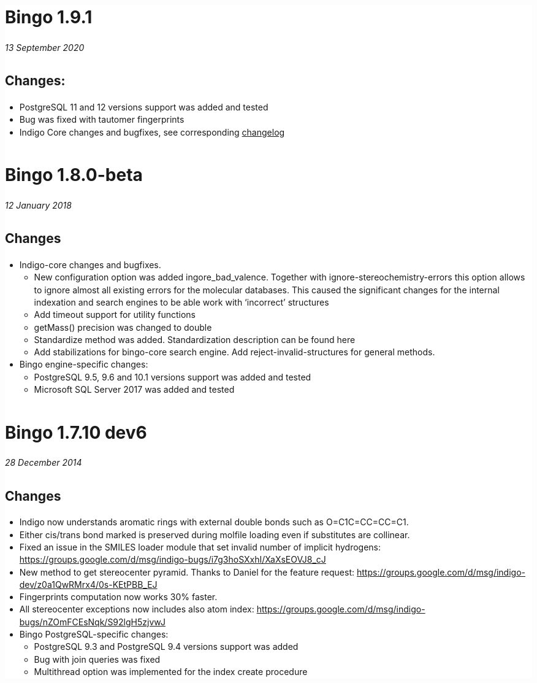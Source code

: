 # Bingo 1.9.1
*13 September 2020*

## Changes:
* PostgreSQL 11 and 12 versions support was added and tested
* Bug was fixed with tautomer fingerprints
* Indigo Core changes and bugfixes, see corresponding [changelog](/api/CHANGELOG.md)


# Bingo 1.8.0-beta
*12 January 2018*

## Changes
* Indigo-core changes and bugfixes.
  * New configuration option was added ingore_bad_valence. Together with ignore-stereochemistry-errors this option allows to ignore almost all existing errors for the molecular databases. This caused the significant changes for the internal indexation and search engines to be able work with ‘incorrect’ structures
  * Add timeout support for utility functions
  * getMass() precision was changed to double
  * Standardize method was added. Standardization description can be found here
  * Add stabilizations for bingo-core search engine. Add reject-invalid-structures for general methods.
* Bingo engine-specific changes:
  * PostgreSQL 9.5, 9.6 and 10.1 versions support was added and tested
  * Microsoft SQL Server 2017 was added and tested


# Bingo 1.7.10 dev6
*28 December 2014*

## Changes
* Indigo now understands aromatic rings with external double bonds such as O=C1C=CC=CC=C1.
* Either cis/trans bond marked is preserved during molfile loading even if substitutes are collinear.
* Fixed an issue in the SMILES loader module that set invalid number of implicit hydrogens: https://groups.google.com/d/msg/indigo-bugs/i7g3hoSXxhI/XaXsEOVJ8_cJ
* New method to get stereocenter pyramid. Thanks to Daniel for the feature request: https://groups.google.com/d/msg/indigo-dev/z0a1QwRMrx4/0s-KEtPBB_EJ
* Fingerprints computation now works 30% faster.
* All stereocenter exceptions now includes also atom index: https://groups.google.com/d/msg/indigo-bugs/nZOmFCEsNqk/S92lgH5zjvwJ
* Bingo PostgreSQL-specific changes:
  * PostgreSQL 9.3 and PostgreSQL 9.4 versions support was added
  * Bug with join queries was fixed
  * Multithread option was implemented for the index create procedure
